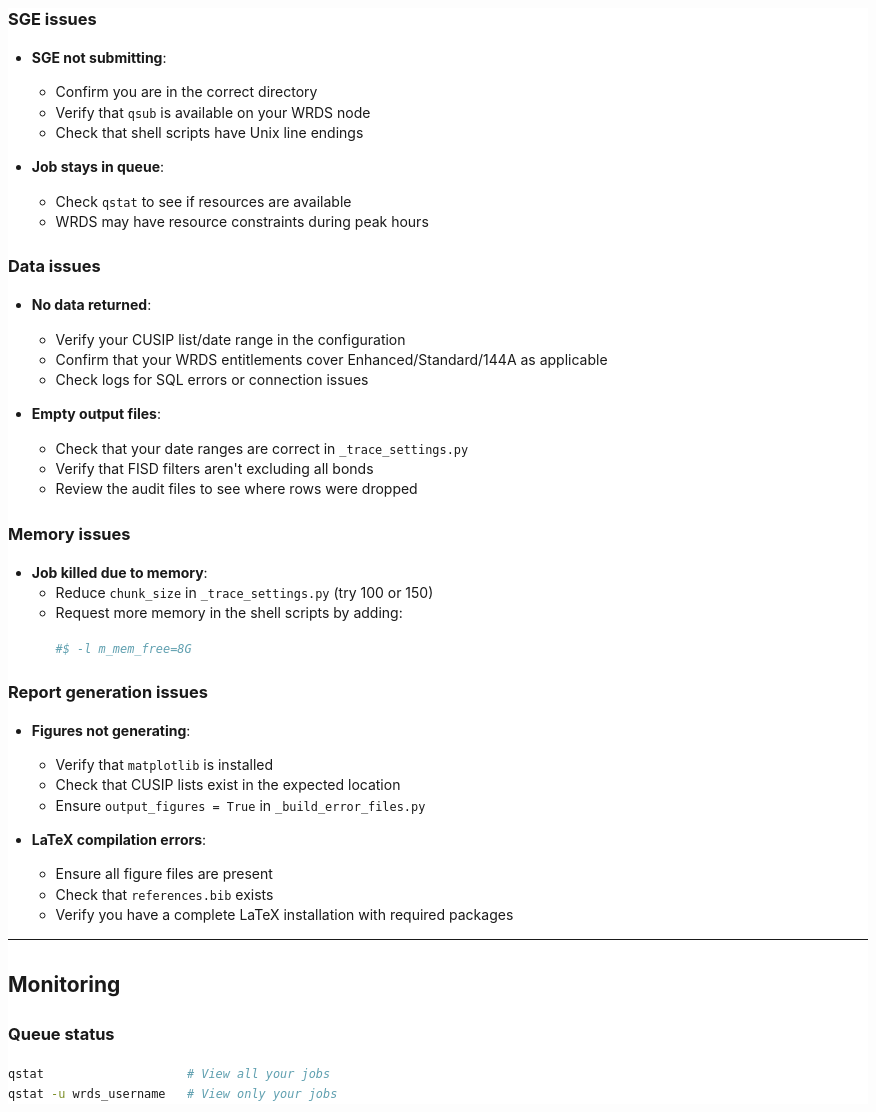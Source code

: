### SGE issues

- **SGE not submitting**: 
  - Confirm you are in the correct directory
  - Verify that `qsub` is available on your WRDS node
  - Check that shell scripts have Unix line endings

- **Job stays in queue**: 
  - Check `qstat` to see if resources are available
  - WRDS may have resource constraints during peak hours

### Data issues

- **No data returned**: 
  - Verify your CUSIP list/date range in the configuration
  - Confirm that your WRDS entitlements cover Enhanced/Standard/144A as applicable
  - Check logs for SQL errors or connection issues

- **Empty output files**:
  - Check that your date ranges are correct in `_trace_settings.py`
  - Verify that FISD filters aren't excluding all bonds
  - Review the audit files to see where rows were dropped

### Memory issues

- **Job killed due to memory**:
  - Reduce `chunk_size` in `_trace_settings.py` (try 100 or 150)
  - Request more memory in the shell scripts by adding:
    ```bash
    #$ -l m_mem_free=8G
    ```

### Report generation issues

- **Figures not generating**:
  - Verify that `matplotlib` is installed
  - Check that CUSIP lists exist in the expected location
  - Ensure `output_figures = True` in `_build_error_files.py`

- **LaTeX compilation errors**:
  - Ensure all figure files are present
  - Check that `references.bib` exists
  - Verify you have a complete LaTeX installation with required packages

---

## Monitoring

### Queue status
```bash
qstat                    # View all your jobs
qstat -u wrds_username   # View only your jobs
```
